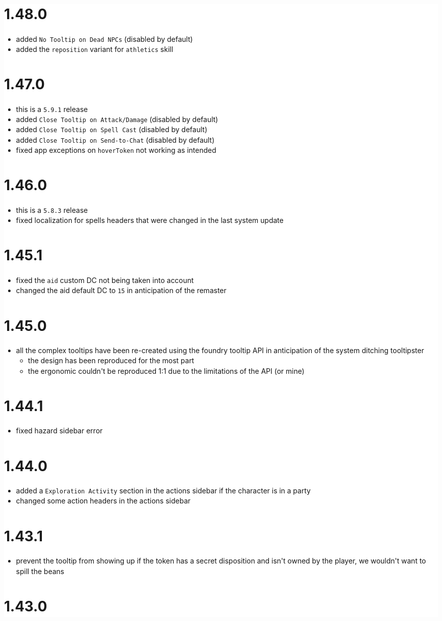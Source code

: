 # 1.48.0

-   added `No Tooltip on Dead NPCs` (disabled by default)
-   added the `reposition` variant for `athletics` skill

# 1.47.0

-   this is a `5.9.1` release
-   added `Close Tooltip on Attack/Damage` (disabled by default)
-   added `Close Tooltip on Spell Cast` (disabled by default)
-   added `Close Tooltip on Send-to-Chat` (disabled by default)
-   fixed app exceptions on `hoverToken` not working as intended

# 1.46.0

-   this is a `5.8.3` release
-   fixed localization for spells headers that were changed in the last system update

# 1.45.1

-   fixed the `aid` custom DC not being taken into account
-   changed the aid default DC to `15` in anticipation of the remaster

# 1.45.0

-   all the complex tooltips have been re-created using the foundry tooltip API in anticipation of the system ditching tooltipster
    -   the design has been reproduced for the most part
    -   the ergonomic couldn't be reproduced 1:1 due to the limitations of the API (or mine)

# 1.44.1

-   fixed hazard sidebar error

# 1.44.0

-   added a `Exploration Activity` section in the actions sidebar if the character is in a party
-   changed some action headers in the actions sidebar

# 1.43.1

-   prevent the tooltip from showing up if the token has a secret disposition and isn't owned by the player, we wouldn't want to spill the beans

# 1.43.0
